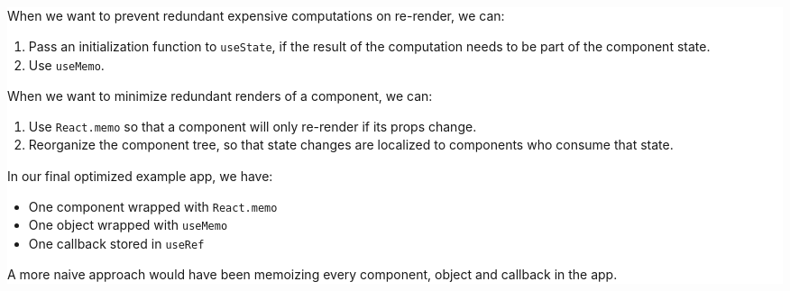 When we want to prevent redundant expensive computations on re-render, we can:

1. Pass an initialization function to `useState`, if the result of the computation needs to be part of the component state.
2. Use `useMemo`.

When we want to minimize redundant renders of a component, we can:

1. Use `React.memo` so that a component will only re-render if its props change.
2. Reorganize the component tree, so that state changes are localized to components who consume that state.

In our final optimized example app, we have:

- One component wrapped with `React.memo`
- One object wrapped with `useMemo`
- One callback stored in `useRef`

A more naive approach would have been memoizing every component, object and callback in the app.
